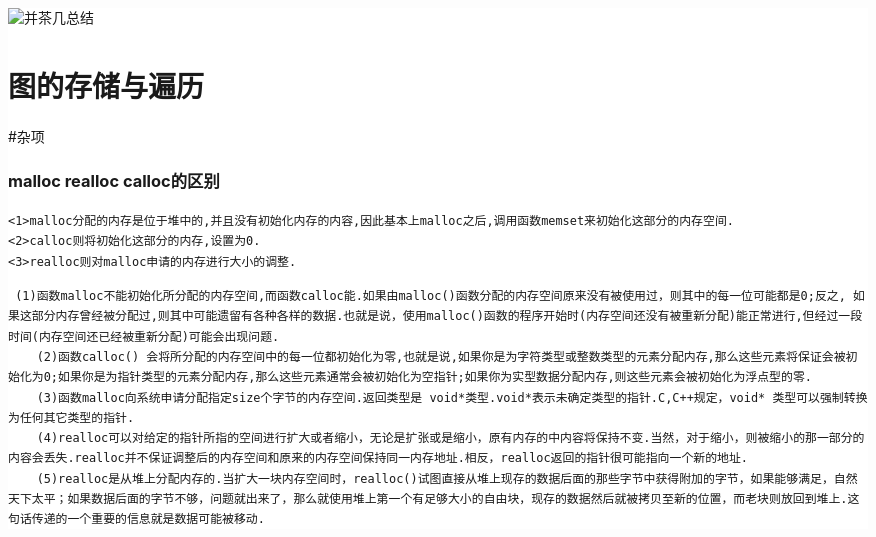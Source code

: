 

![并茶几总结](/home/unique/Desktop/海贼/picture/并茶几总结.png)

# 图的存储与遍历

#杂项

### malloc realloc calloc的区别

```
<1>malloc分配的内存是位于堆中的,并且没有初始化内存的内容,因此基本上malloc之后,调用函数memset来初始化这部分的内存空间.
<2>calloc则将初始化这部分的内存,设置为0.
<3>realloc则对malloc申请的内存进行大小的调整.
```

```
 (1)函数malloc不能初始化所分配的内存空间,而函数calloc能.如果由malloc()函数分配的内存空间原来没有被使用过，则其中的每一位可能都是0;反之, 如果这部分内存曾经被分配过,则其中可能遗留有各种各样的数据.也就是说，使用malloc()函数的程序开始时(内存空间还没有被重新分配)能正常进行,但经过一段时间(内存空间还已经被重新分配)可能会出现问题.
    (2)函数calloc() 会将所分配的内存空间中的每一位都初始化为零,也就是说,如果你是为字符类型或整数类型的元素分配内存,那么这些元素将保证会被初始化为0;如果你是为指针类型的元素分配内存,那么这些元素通常会被初始化为空指针;如果你为实型数据分配内存,则这些元素会被初始化为浮点型的零.
    (3)函数malloc向系统申请分配指定size个字节的内存空间.返回类型是 void*类型.void*表示未确定类型的指针.C,C++规定，void* 类型可以强制转换为任何其它类型的指针.
    (4)realloc可以对给定的指针所指的空间进行扩大或者缩小，无论是扩张或是缩小，原有内存的中内容将保持不变.当然，对于缩小，则被缩小的那一部分的内容会丢失.realloc并不保证调整后的内存空间和原来的内存空间保持同一内存地址.相反，realloc返回的指针很可能指向一个新的地址.
    (5)realloc是从堆上分配内存的.当扩大一块内存空间时，realloc()试图直接从堆上现存的数据后面的那些字节中获得附加的字节，如果能够满足，自然天下太平；如果数据后面的字节不够，问题就出来了，那么就使用堆上第一个有足够大小的自由块，现存的数据然后就被拷贝至新的位置，而老块则放回到堆上.这句话传递的一个重要的信息就是数据可能被移动.
```
